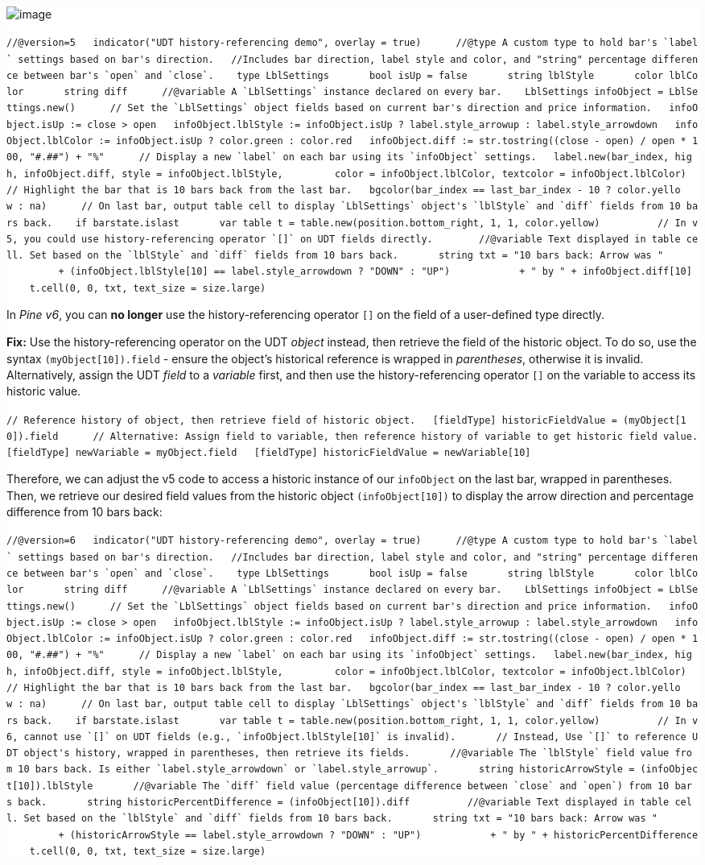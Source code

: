 ![image](https://www.tradingview.com/pine-script-docs/_astro/MigrationGuideTov6-History-for-UDTs.h94G4ccp_wdX75.webp)

``//@version=5   indicator("UDT history-referencing demo", overlay = true)      //@type A custom type to hold bar's `label` settings based on bar's direction.   //Includes bar direction, label style and color, and "string" percentage difference between bar's `open` and `close`.    type LblSettings       bool isUp = false       string lblStyle       color lblColor       string diff      //@variable A `LblSettings` instance declared on every bar.    LblSettings infoObject = LblSettings.new()      // Set the `LblSettings` object fields based on current bar's direction and price information.   infoObject.isUp := close > open   infoObject.lblStyle := infoObject.isUp ? label.style_arrowup : label.style_arrowdown   infoObject.lblColor := infoObject.isUp ? color.green : color.red   infoObject.diff := str.tostring((close - open) / open * 100, "#.##") + "%"      // Display a new `label` on each bar using its `infoObject` settings.   label.new(bar_index, high, infoObject.diff, style = infoObject.lblStyle,         color = infoObject.lblColor, textcolor = infoObject.lblColor)      // Highlight the bar that is 10 bars back from the last bar.   bgcolor(bar_index == last_bar_index - 10 ? color.yellow : na)      // On last bar, output table cell to display `LblSettings` object's `lblStyle` and `diff` fields from 10 bars back.    if barstate.islast       var table t = table.new(position.bottom_right, 1, 1, color.yellow)          // In v5, you could use history-referencing operator `[]` on UDT fields directly.        //@variable Text displayed in table cell. Set based on the `lblStyle` and `diff` fields from 10 bars back.       string txt = "10 bars back: Arrow was "             + (infoObject.lblStyle[10] == label.style_arrowdown ? "DOWN" : "UP")            + " by " + infoObject.diff[10]       t.cell(0, 0, txt, text_size = size.large)   ``

In _Pine v6_, you can **no longer** use the history-referencing operator `[]` on the field of a user-defined type directly.

**Fix:** Use the history-referencing operator on the UDT _object_ instead, then retrieve the field of the historic object. To do so, use the syntax `(myObject[10]).field` - ensure the object’s historical reference is wrapped in _parentheses_, otherwise it is invalid. Alternatively, assign the UDT _field_ to a _variable_ first, and then use the history-referencing operator `[]` on the variable to access its historic value.

`// Reference history of object, then retrieve field of historic object.   [fieldType] historicFieldValue = (myObject[10]).field      // Alternative: Assign field to variable, then reference history of variable to get historic field value.   [fieldType] newVariable = myObject.field   [fieldType] historicFieldValue = newVariable[10]   `

Therefore, we can adjust the v5 code to access a historic instance of our `infoObject` on the last bar, wrapped in parentheses. Then, we retrieve our desired field values from the historic object `(infoObject[10])` to display the arrow direction and percentage difference from 10 bars back:

``//@version=6   indicator("UDT history-referencing demo", overlay = true)      //@type A custom type to hold bar's `label` settings based on bar's direction.   //Includes bar direction, label style and color, and "string" percentage difference between bar's `open` and `close`.    type LblSettings       bool isUp = false       string lblStyle       color lblColor       string diff      //@variable A `LblSettings` instance declared on every bar.    LblSettings infoObject = LblSettings.new()      // Set the `LblSettings` object fields based on current bar's direction and price information.   infoObject.isUp := close > open   infoObject.lblStyle := infoObject.isUp ? label.style_arrowup : label.style_arrowdown   infoObject.lblColor := infoObject.isUp ? color.green : color.red   infoObject.diff := str.tostring((close - open) / open * 100, "#.##") + "%"      // Display a new `label` on each bar using its `infoObject` settings.   label.new(bar_index, high, infoObject.diff, style = infoObject.lblStyle,         color = infoObject.lblColor, textcolor = infoObject.lblColor)      // Highlight the bar that is 10 bars back from the last bar.   bgcolor(bar_index == last_bar_index - 10 ? color.yellow : na)      // On last bar, output table cell to display `LblSettings` object's `lblStyle` and `diff` fields from 10 bars back.    if barstate.islast       var table t = table.new(position.bottom_right, 1, 1, color.yellow)          // In v6, cannot use `[]` on UDT fields (e.g., `infoObject.lblStyle[10]` is invalid).       // Instead, Use `[]` to reference UDT object's history, wrapped in parentheses, then retrieve its fields.       //@variable The `lblStyle` field value from 10 bars back. Is either `label.style_arrowdown` or `label.style_arrowup`.       string historicArrowStyle = (infoObject[10]).lblStyle       //@variable The `diff` field value (percentage difference between `close` and `open`) from 10 bars back.       string historicPercentDifference = (infoObject[10]).diff          //@variable Text displayed in table cell. Set based on the `lblStyle` and `diff` fields from 10 bars back.       string txt = "10 bars back: Arrow was "             + (historicArrowStyle == label.style_arrowdown ? "DOWN" : "UP")            + " by " + historicPercentDifference       t.cell(0, 0, txt, text_size = size.large)   ``
